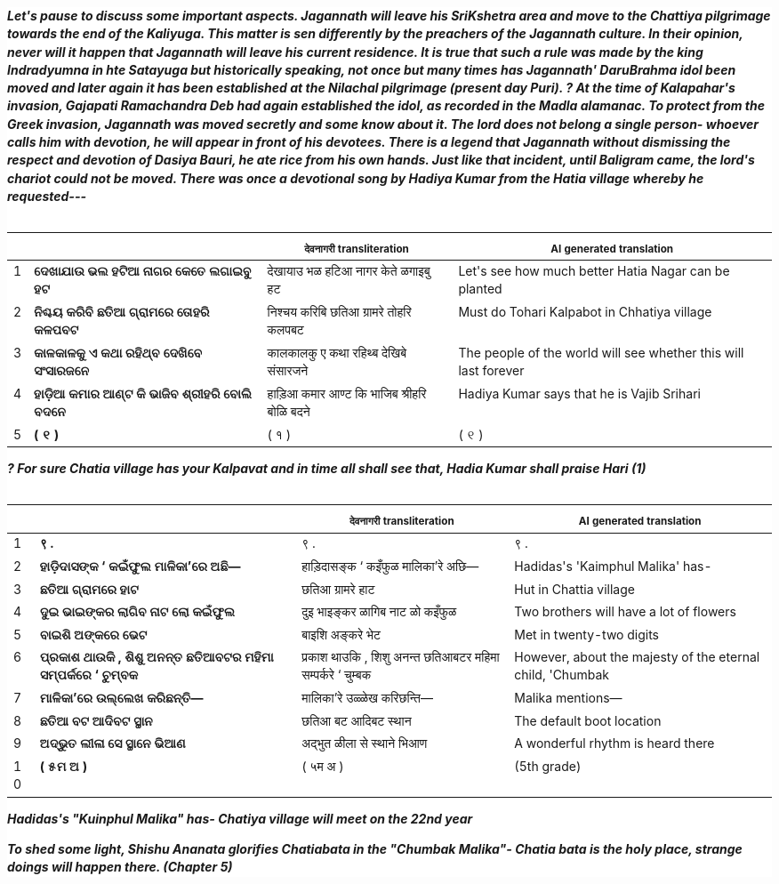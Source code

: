 
**_Let's pause to discuss some important aspects. Jagannath will leave his SriKshetra area and move to the Chattiya pilgrimage towards the end of the Kaliyuga. This matter is sen differently by the preachers of the Jagannath culture. In their opinion, never will it happen that Jagannath will leave his current residence. It is true that such a rule was made by the king Indradyumna in hte Satayuga but historically speaking, not once but many times has Jagannath' DaruBrahma idol been moved and later again it has been established at the Nilachal pilgrimage (present day Puri). ? At the time of Kalapahar's invasion, Gajapati Ramachandra Deb had again established the idol, as recorded in the Madla alamanac. To protect from the Greek invasion, Jagannath was moved secretly and some know about it. The lord does not belong a single person- whoever calls him with devotion, he will appear in front of his devotees. There is a legend that Jagannath without dismissing the respect and devotion of Dasiya Bauri, he ate rice from his own hands. Just like that incident, until Baligram came, the lord's chariot could not be moved. There was once a devotional song by Hadiya Kumar from the Hatia village whereby he requested---_**


## 
| | | <sub>देवनागरी transliteration</sub> | <sub>AI generated translation</sub> |
| --- | --- | --- | ---|
| 1 | **ଦେଖାଯାଉ ଭଲ ହଟିଆ ନାଗର କେତେ ଲଗାଇବୁ ହଟ** | देखायाउ भळ हटिआ नागर केते ळगाइबु हट | Let&#39;s see how much better Hatia Nagar can be planted | 
| 2 | **ନିଶ୍ଚୟ କରିବି ଛତିଆ ଗ୍ରାମରେ ତୋହରି କଳପବଟ** | निश्चय करिबि छतिआ ग्रामरे तोहरि कलपबट | Must do Tohari Kalpabot in Chhatiya village | 
| 3 | **କାଳକାଳକୁ ଏ କଥା ରହିଥ୍ବ ଦେଖିବେ ସଂସାରଜନେ** | कालकालकु ए कथा रहिथ्ब देखिबे संसारजने | The people of the world will see whether this will last forever | 
| 4 | **ହାଡ଼ିଆ କମାର ଆଣ୍ଟ କି ଭାଜିବ ଶ୍ରୀହରି ବୋଲି ବଦନେ** | हाड़िआ कमार आण्ट कि भाजिब श्रीहरि बोळि बदने | Hadiya Kumar says that he is Vajib Srihari | 
| 5 | **( ୧ )** | ( १ ) | ( ୧ ) | 


**_? For sure Chatia village has your Kalpavat and in time all shall see that, Hadia Kumar shall praise Hari (1)_**


## 
| | | <sub>देवनागरी transliteration</sub> | <sub>AI generated translation</sub> |
| --- | --- | --- | ---|
| 1 | **९ .** | ९ . | ९ . | 
| 2 | **ହାଡ଼ିଦାସଙ୍କ ‘ କଇଁଫୁଲ ମାଳିକା’ରେ ଅଛି—** | हाड़िदासङ्क ‘ कइँफुळ मालिका’रे अछि— | Hadidas&#39;s &#39;Kaimphul Malika&#39; has- | 
| 3 | **ଛତିଆ ଗ୍ରାମରେ ହାଟ** | छतिआ ग्रामरे हाट | Hut in Chattia village | 
| 4 | **ଦୁଇ ଭାଇଙ୍କର ଲାଗିବ ନାଟ ଲୋ କଇଁଫୁଲ** | दुइ भाइङ्कर ळागिब नाट ळो कइँफुळ | Two brothers will have a lot of flowers | 
| 5 | **ବାଇଶି ଅଙ୍କରେ ଭେଟ** | बाइशि अङ्करे भेट | Met in twenty-two digits | 
| 6 | **ପ୍ରକାଶ ଥାଉକି , ଶିଶୁ ଅନନ୍ତ ଛତିଆବଟର ମହିମା ସମ୍ପର୍କରେ ‘ ଚୁମ୍ବକ** | प्रकाश थाउकि , शिशु अनन्त छतिआबटर महिमा सम्पर्करे ‘ चुम्बक | However, about the majesty of the eternal child, &#39;Chumbak | 
| 7 | **ମାଳିକା’ରେ ଉଲ୍ଲେଖ କରିଛନ୍ତି—** | मालिका’रे उळ्ळेख करिछन्ति— | Malika mentions— | 
| 8 | **ଛତିଆ ବଟ ଆଦିବଟ ସ୍ଥାନ** | छतिआ बट आदिबट स्थान | The default boot location | 
| 9 | **ଅଦ୍ଭୁତ ଲୀଳା ସେ ସ୍ଥାନେ ଭିଆଣ** | अद्भुत ळीला से स्थाने भिआण | A wonderful rhythm is heard there | 
| 10 | **( ୫ମ ଅ )** | ( ५म अ ) | (5th grade) | 






**_Hadidas's "Kuinphul Malika" has- Chatiya village will meet on the 22nd year_**

**_To shed some light, Shishu Ananata glorifies Chatiabata in the "Chumbak Malika"- Chatia bata is the holy place, strange doings will happen there. (Chapter 5)_**
